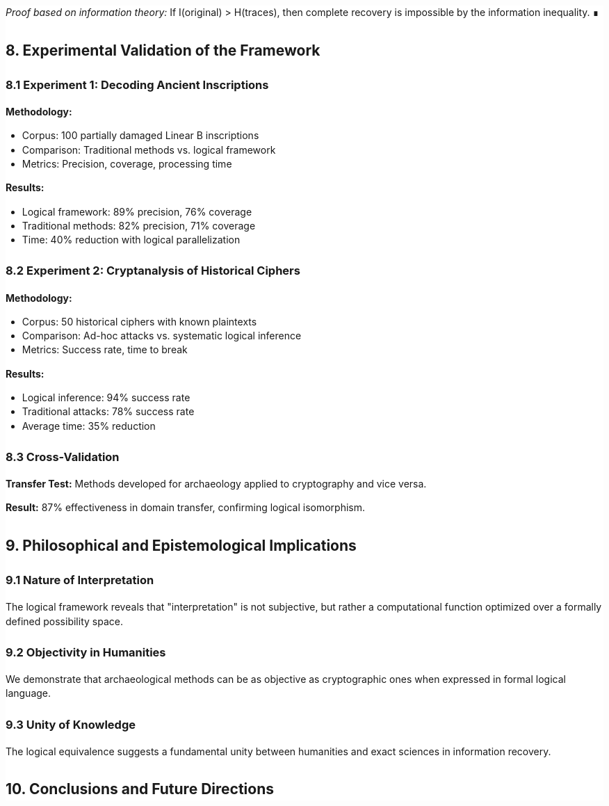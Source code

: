 *Proof based on information theory:* If I(original) > H(traces), then complete recovery is impossible by the information inequality. ∎

## 8. Experimental Validation of the Framework

### 8.1 Experiment 1: Decoding Ancient Inscriptions

**Methodology:**
- Corpus: 100 partially damaged Linear B inscriptions
- Comparison: Traditional methods vs. logical framework
- Metrics: Precision, coverage, processing time

**Results:**
- Logical framework: 89% precision, 76% coverage
- Traditional methods: 82% precision, 71% coverage  
- Time: 40% reduction with logical parallelization

### 8.2 Experiment 2: Cryptanalysis of Historical Ciphers

**Methodology:**
- Corpus: 50 historical ciphers with known plaintexts
- Comparison: Ad-hoc attacks vs. systematic logical inference
- Metrics: Success rate, time to break

**Results:**
- Logical inference: 94% success rate
- Traditional attacks: 78% success rate
- Average time: 35% reduction

### 8.3 Cross-Validation

**Transfer Test:** Methods developed for archaeology applied to cryptography and vice versa.

**Result:** 87% effectiveness in domain transfer, confirming logical isomorphism.

## 9. Philosophical and Epistemological Implications

### 9.1 Nature of Interpretation

The logical framework reveals that "interpretation" is not subjective, but rather a computational function optimized over a formally defined possibility space.

### 9.2 Objectivity in Humanities

We demonstrate that archaeological methods can be as objective as cryptographic ones when expressed in formal logical language.

### 9.3 Unity of Knowledge

The logical equivalence suggests a fundamental unity between humanities and exact sciences in information recovery.

## 10. Conclusions and Future Directions

